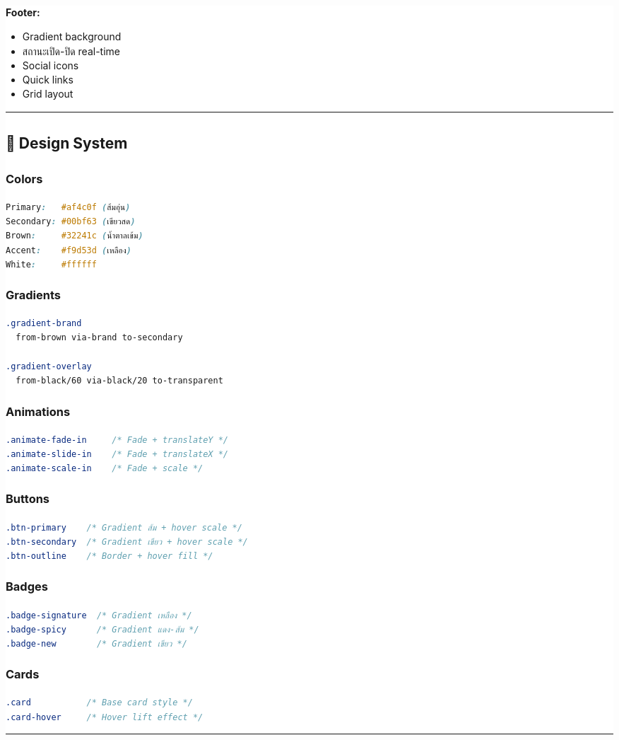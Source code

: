 **Footer:**
- Gradient background
- สถานะเปิด-ปิด real-time
- Social icons
- Quick links
- Grid layout

---

## 🎨 Design System

### **Colors**
```css
Primary:   #af4c0f (ส้มอุ่น)
Secondary: #00bf63 (เขียวสด)
Brown:     #32241c (น้ำตาลเข้ม)
Accent:    #f9d53d (เหลือง)
White:     #ffffff
```

### **Gradients**
```css
.gradient-brand
  from-brown via-brand to-secondary

.gradient-overlay
  from-black/60 via-black/20 to-transparent
```

### **Animations**
```css
.animate-fade-in     /* Fade + translateY */
.animate-slide-in    /* Fade + translateX */
.animate-scale-in    /* Fade + scale */
```

### **Buttons**
```css
.btn-primary    /* Gradient ส้ม + hover scale */
.btn-secondary  /* Gradient เขียว + hover scale */
.btn-outline    /* Border + hover fill */
```

### **Badges**
```css
.badge-signature  /* Gradient เหลือง */
.badge-spicy      /* Gradient แดง-ส้ม */
.badge-new        /* Gradient เขียว */
```

### **Cards**
```css
.card           /* Base card style */
.card-hover     /* Hover lift effect */
```

---